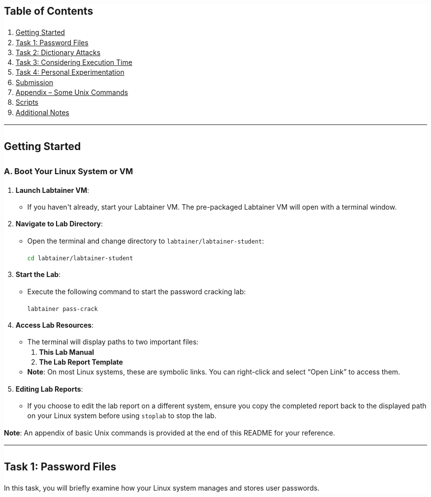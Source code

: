 ## **Table of Contents**

1. [Getting Started](#getting-started)
2. [Task 1: Password Files](#task-1-password-files)
3. [Task 2: Dictionary Attacks](#task-2-dictionary-attacks)
4. [Task 3: Considering Execution Time](#task-3-considering-execution-time)
5. [Task 4: Personal Experimentation](#task-4-personal-experimentation)
6. [Submission](#submission)
7. [Appendix – Some Unix Commands](#appendix--some-unix-commands)
8. [Scripts](#scripts)
9. [Additional Notes](#additional-notes)

---

## **Getting Started**

### **A. Boot Your Linux System or VM**

1. **Launch Labtainer VM**:
   - If you haven't already, start your Labtainer VM. The pre-packaged Labtainer VM will open with a terminal window.

2. **Navigate to Lab Directory**:
   - Open the terminal and change directory to `labtainer/labtainer-student`:
     ```bash
     cd labtainer/labtainer-student
     ```

3. **Start the Lab**:
   - Execute the following command to start the password cracking lab:
     ```bash
     labtainer pass-crack
     ```

4. **Access Lab Resources**:
   - The terminal will display paths to two important files:
     1. **This Lab Manual**
     2. **The Lab Report Template**
   - **Note**: On most Linux systems, these are symbolic links. You can right-click and select “Open Link” to access them.

5. **Editing Lab Reports**:
   - If you choose to edit the lab report on a different system, ensure you copy the completed report back to the displayed path on your Linux system before using `stoplab` to stop the lab.

**Note**: An appendix of basic Unix commands is provided at the end of this README for your reference.

---

## **Task 1: Password Files**

In this task, you will briefly examine how your Linux system manages and stores user passwords.

